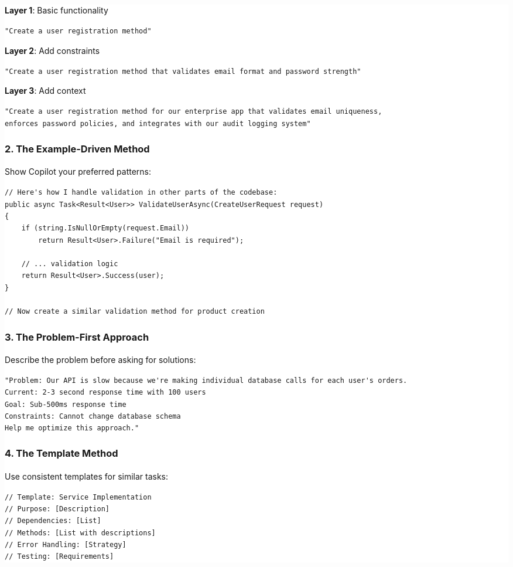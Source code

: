 **Layer 1**: Basic functionality
```
"Create a user registration method"
```

**Layer 2**: Add constraints
```
"Create a user registration method that validates email format and password strength"
```

**Layer 3**: Add context
```
"Create a user registration method for our enterprise app that validates email uniqueness, 
enforces password policies, and integrates with our audit logging system"
```

### 2. The Example-Driven Method
Show Copilot your preferred patterns:

```
// Here's how I handle validation in other parts of the codebase:
public async Task<Result<User>> ValidateUserAsync(CreateUserRequest request)
{
    if (string.IsNullOrEmpty(request.Email))
        return Result<User>.Failure("Email is required");
    
    // ... validation logic
    return Result<User>.Success(user);
}

// Now create a similar validation method for product creation
```

### 3. The Problem-First Approach
Describe the problem before asking for solutions:

```
"Problem: Our API is slow because we're making individual database calls for each user's orders.
Current: 2-3 second response time with 100 users
Goal: Sub-500ms response time
Constraints: Cannot change database schema
Help me optimize this approach."
```

### 4. The Template Method
Use consistent templates for similar tasks:

```
// Template: Service Implementation
// Purpose: [Description]
// Dependencies: [List]
// Methods: [List with descriptions]
// Error Handling: [Strategy]
// Testing: [Requirements]
```
